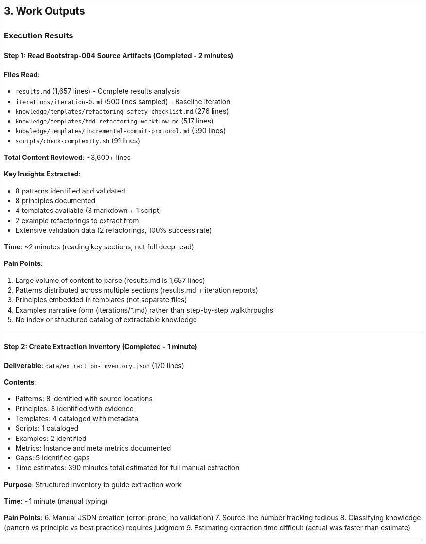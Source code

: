 ## 3. Work Outputs

### Execution Results

#### Step 1: Read Bootstrap-004 Source Artifacts (Completed - 2 minutes)

**Files Read**:
- `results.md` (1,657 lines) - Complete results analysis
- `iterations/iteration-0.md` (500 lines sampled) - Baseline iteration
- `knowledge/templates/refactoring-safety-checklist.md` (276 lines)
- `knowledge/templates/tdd-refactoring-workflow.md` (517 lines)
- `knowledge/templates/incremental-commit-protocol.md` (590 lines)
- `scripts/check-complexity.sh` (91 lines)

**Total Content Reviewed**: ~3,600+ lines

**Key Insights Extracted**:
- 8 patterns identified and validated
- 8 principles documented
- 4 templates available (3 markdown + 1 script)
- 2 example refactorings to extract from
- Extensive validation data (2 refactorings, 100% success rate)

**Time**: ~2 minutes (reading key sections, not full deep read)

**Pain Points**:
1. Large volume of content to parse (results.md is 1,657 lines)
2. Patterns distributed across multiple sections (results.md + iteration reports)
3. Principles embedded in templates (not separate files)
4. Examples narrative form (iterations/*.md) rather than step-by-step walkthroughs
5. No index or structured catalog of extractable knowledge

---

#### Step 2: Create Extraction Inventory (Completed - 1 minute)

**Deliverable**: `data/extraction-inventory.json` (170 lines)

**Contents**:
- Patterns: 8 identified with source locations
- Principles: 8 identified with evidence
- Templates: 4 cataloged with metadata
- Scripts: 1 cataloged
- Examples: 2 identified
- Metrics: Instance and meta metrics documented
- Gaps: 5 identified gaps
- Time estimates: 390 minutes total estimated for full manual extraction

**Purpose**: Structured inventory to guide extraction work

**Time**: ~1 minute (manual typing)

**Pain Points**:
6. Manual JSON creation (error-prone, no validation)
7. Source line number tracking tedious
8. Classifying knowledge (pattern vs principle vs best practice) requires judgment
9. Estimating extraction time difficult (actual was faster than estimate)

---